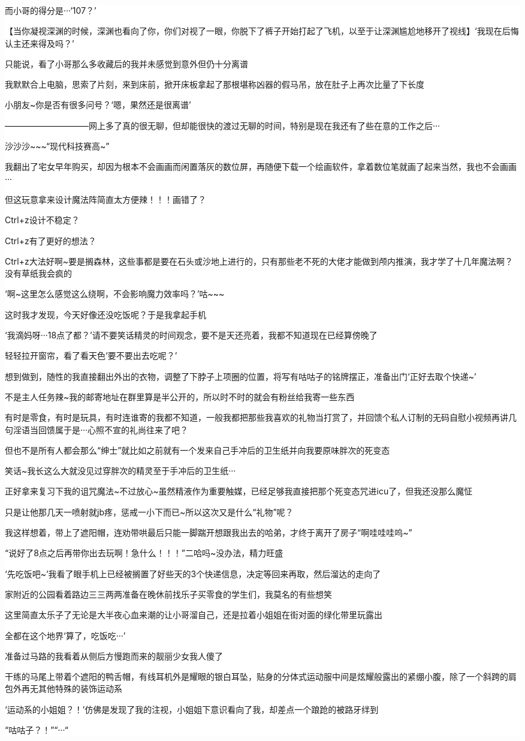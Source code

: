 而小哥的得分是···‘107？’

【当你凝视深渊的时候，深渊也看向了你，你们对视了一眼，你脱下了裤子开始打起了飞机，以至于让深渊尴尬地移开了视线】‘我现在后悔认主还来得及吗？’

只能说，看了小哥那么多收藏后的我并未感觉到意外但仍十分离谱

我默默合上电脑，思索了片刻，来到床前，掀开床板拿起了那根堪称凶器的假马吊，放在肚子上再次比量了下长度

小朋友~你是否有很多问号？‘嗯，果然还是很离谱’

——————————网上多了真的很无聊，但却能很快的渡过无聊的时间，特别是现在我还有了些在意的工作之后···

沙沙沙~~~“现代科技赛高~”

我翻出了宅女早年购买，却因为根本不会画画而闲置落灰的数位屏，再随便下载一个绘画软件，拿着数位笔就画了起来当然，我也不会画画···

但这玩意拿来设计魔法阵简直太方便辣！！！画错了？

Ctrl+z设计不稳定？

Ctrl+z有了更好的想法？

Ctrl+z大法好啊~要是搁森林，这些事都是要在石头或沙地上进行的，只有那些老不死的大佬才能做到颅内推演，我才学了十几年魔法啊？没有草纸我会疯的

‘啊~这里怎么感觉这么绕啊，不会影响魔力效率吗？’咕~~~

这时我才发现，今天好像还没吃饭呢？于是我拿起手机

‘我滴妈呀···18点了都？’请不要笑话精灵的时间观念，要不是天还亮着，我都不知道现在已经算傍晚了

轻轻拉开窗帘，看了看天色‘要不要出去吃呢？’

想到做到，随性的我直接翻出外出的衣物，调整了下脖子上项圈的位置，将写有咕咕子的铭牌摆正，准备出门‘正好去取个快递~’

不是主人任务辣~我的邮寄地址在群里算是半公开的，所以时不时的就会有粉丝给我寄一些东西

有时是零食，有时是玩具，有时连谁寄的我都不知道，一般我都把那些我喜欢的礼物当打赏了，并回馈个私人订制的无码自慰小视频再讲几句淫语当回馈属于是···心照不宣的礼尚往来了吧？

但也不是所有人都会那么“绅士”就比如之前就有一个发来自己手冲后的卫生纸并向我要原味胖次的死变态

笑话~我长这么大就没见过穿胖次的精灵至于手冲后的卫生纸···

正好拿来复习下我的诅咒魔法~不过放心~虽然精液作为重要触媒，已经足够我直接把那个死变态咒进icu了，但我还没那么魔怔

只是让他那几天一喷射就jb疼，惩戒一小下而已~所以这次又是什么“礼物”呢？

我这样想着，带上了遮阳帽，连劝带哄最后只能一脚踹开想跟我出去的哈弟，才终于离开了房子“啊哇哇哇呜~”

“说好了8点之后再带你出去玩啊！急什么！！！”二哈吗~没办法，精力旺盛

‘先吃饭吧~’我看了眼手机上已经被搁置了好些天的3个快递信息，决定等回来再取，然后溜达的走向了

家附近的公园看着路边三三两两准备在晚休前找乐子买零食的学生们，我莫名的有些想笑

这里简直太乐子了无论是大半夜心血来潮的让小哥溜自己，还是拉着小姐姐在街对面的绿化带里玩露出

全都在这个地界‘算了，吃饭吃···’

准备过马路的我看着从侧后方慢跑而来的靓丽少女我人傻了

干练的马尾上带着个遮阳的鸭舌帽，有线耳机外是耀眼的银白耳坠，贴身的分体式运动服中间是炫耀般露出的紧绷小腹，除了一个斜跨的肩包外再无其他特殊的装饰运动系

‘运动系的小姐姐？！’仿佛是发现了我的注视，小姐姐下意识看向了我，却差点一个踉跄的被路牙绊到

“咕咕子？！”“···“
